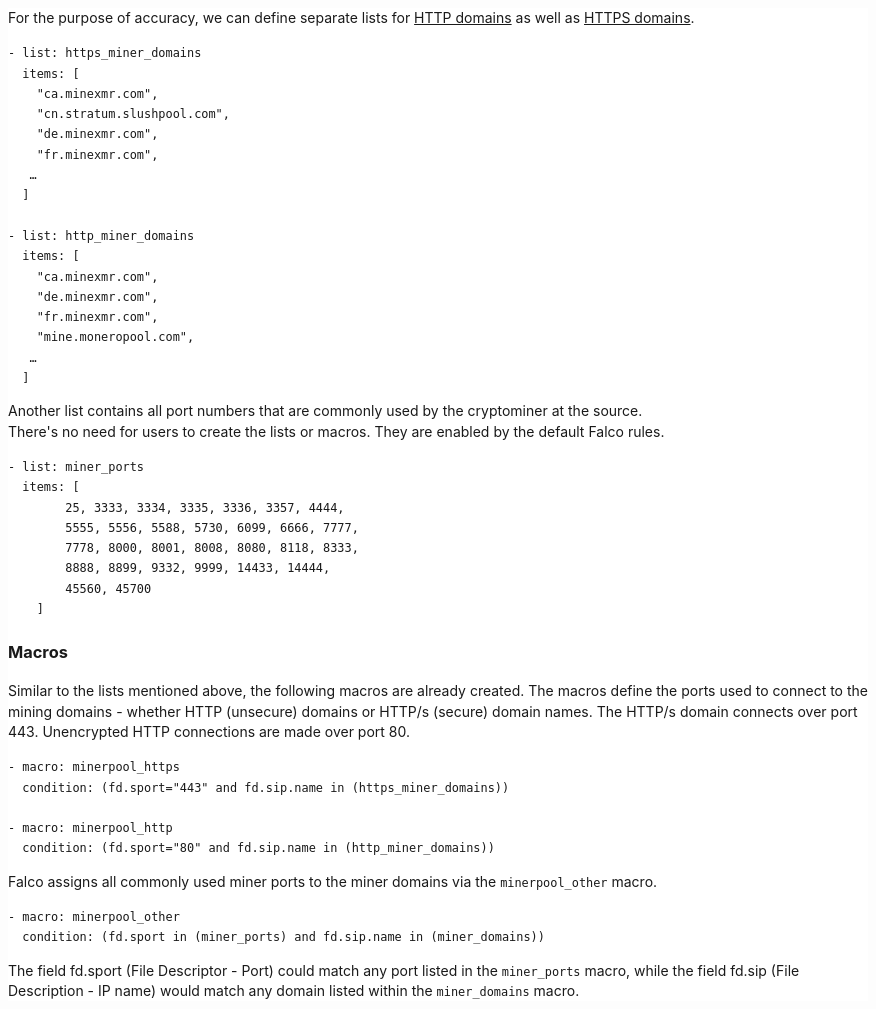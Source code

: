 For the purpose of accuracy, we can define separate lists for [HTTP domains](https://github.com/falcosecurity/falco/blob/e3dbae325935dd2ddec5edb750ee8dfda0b785d6/rules/falco_rules.yaml#L2842) as well as [HTTPS domains](https://github.com/falcosecurity/falco/blob/e3dbae325935dd2ddec5edb750ee8dfda0b785d6/rules/falco_rules.yaml#L2820).

    - list: https_miner_domains
      items: [
        "ca.minexmr.com",
        "cn.stratum.slushpool.com",
        "de.minexmr.com",
        "fr.minexmr.com",
       … 
      ]
    
    - list: http_miner_domains
      items: [
        "ca.minexmr.com",
        "de.minexmr.com",
        "fr.minexmr.com",
        "mine.moneropool.com",
       … 
      ]

Another list contains all port numbers that are commonly used by the cryptominer at the source.   
There's no need for users to create the lists or macros. They are enabled by the default Falco rules.

    - list: miner_ports
      items: [
            25, 3333, 3334, 3335, 3336, 3357, 4444,
            5555, 5556, 5588, 5730, 6099, 6666, 7777,
            7778, 8000, 8001, 8008, 8080, 8118, 8333,
            8888, 8899, 9332, 9999, 14433, 14444,
            45560, 45700
        ]

### Macros

Similar to the lists mentioned above, the following macros are already created. The macros define the ports used to connect to the mining domains - whether HTTP (unsecure) domains or HTTP/s (secure) domain names. The HTTP/s domain connects over port 443. Unencrypted HTTP connections are made over port 80.

    - macro: minerpool_https
      condition: (fd.sport="443" and fd.sip.name in (https_miner_domains))
    
    - macro: minerpool_http
      condition: (fd.sport="80" and fd.sip.name in (http_miner_domains))

Falco assigns all commonly used miner ports to the miner domains via the `minerpool_other` macro.

    - macro: minerpool_other
      condition: (fd.sport in (miner_ports) and fd.sip.name in (miner_domains))

The field fd.sport (File Descriptor - Port) could match any port listed in the `miner_ports` macro, while the field fd.sip (File Description - IP name) would match any domain listed within the `miner_domains` macro.
